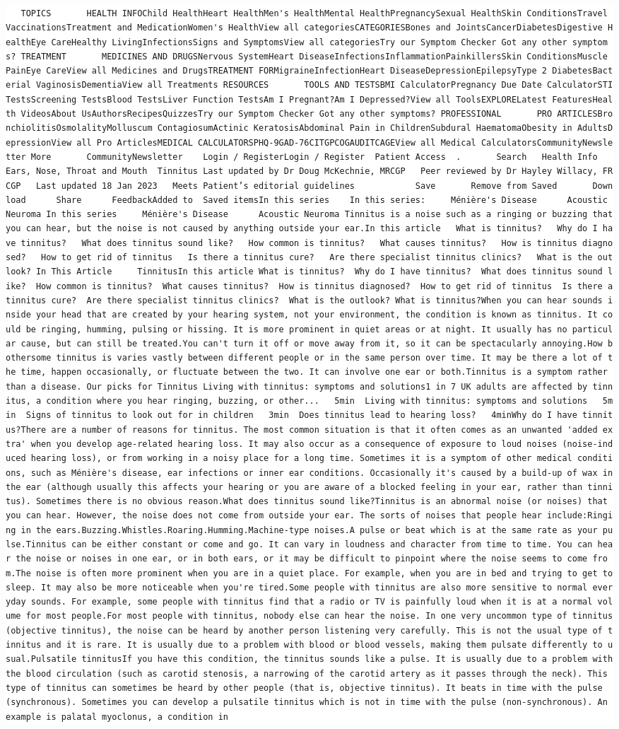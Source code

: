        TOPICS       HEALTH INFOChild HealthHeart HealthMen's HealthMental HealthPregnancySexual HealthSkin ConditionsTravel VaccinationsTreatment and MedicationWomen's HealthView all categoriesCATEGORIESBones and JointsCancerDiabetesDigestive HealthEye CareHealthy LivingInfectionsSigns and SymptomsView all categoriesTry our Symptom Checker Got any other symptoms? TREATMENT       MEDICINES AND DRUGSNervous SystemHeart DiseaseInfectionsInflammationPainkillersSkin ConditionsMuscle PainEye CareView all Medicines and DrugsTREATMENT FORMigraineInfectionHeart DiseaseDepressionEpilepsyType 2 DiabetesBacterial VaginosisDementiaView all Treatments RESOURCES       TOOLS AND TESTSBMI CalculatorPregnancy Due Date CalculatorSTI TestsScreening TestsBlood TestsLiver Function TestsAm I Pregnant?Am I Depressed?View all ToolsEXPLORELatest FeaturesHealth VideosAbout UsAuthorsRecipesQuizzesTry our Symptom Checker Got any other symptoms? PROFESSIONAL       PRO ARTICLESBronchiolitisOsmolalityMolluscum ContagiosumActinic KeratosisAbdominal Pain in ChildrenSubdural HaematomaObesity in AdultsDepressionView all Pro ArticlesMEDICAL CALCULATORSPHQ-9GAD-76CITGPCOGAUDITCAGEView all Medical CalculatorsCommunityNewsletter More       CommunityNewsletter    Login / RegisterLogin / Register  Patient Access  .       Search   Health Info    Ears, Nose, Throat and Mouth  Tinnitus Last updated by Dr Doug McKechnie, MRCGP   Peer reviewed by Dr Hayley Willacy, FRCGP   Last updated 18 Jan 2023   Meets Patient’s editorial guidelines            Save       Remove from Saved       Download      Share      FeedbackAdded to  Saved itemsIn this series    In this series:     Ménière's Disease      Acoustic Neuroma In this series     Ménière's Disease      Acoustic Neuroma Tinnitus is a noise such as a ringing or buzzing that you can hear, but the noise is not caused by anything outside your ear.In this article   What is tinnitus?   Why do I have tinnitus?   What does tinnitus sound like?   How common is tinnitus?   What causes tinnitus?   How is tinnitus diagnosed?   How to get rid of tinnitus   Is there a tinnitus cure?   Are there specialist tinnitus clinics?   What is the outlook? In This Article     TinnitusIn this article What is tinnitus?  Why do I have tinnitus?  What does tinnitus sound like?  How common is tinnitus?  What causes tinnitus?  How is tinnitus diagnosed?  How to get rid of tinnitus  Is there a tinnitus cure?  Are there specialist tinnitus clinics?  What is the outlook? What is tinnitus?When you can hear sounds inside your head that are created by your hearing system, not your environment, the condition is known as tinnitus. It could be ringing, humming, pulsing or hissing. It is more prominent in quiet areas or at night. It usually has no particular cause, but can still be treated.You can't turn it off or move away from it, so it can be spectacularly annoying.How bothersome tinnitus is varies vastly between different people or in the same person over time. It may be there a lot of the time, happen occasionally, or fluctuate between the two. It can involve one ear or both.Tinnitus is a symptom rather than a disease. Our picks for Tinnitus Living with tinnitus: symptoms and solutions1 in 7 UK adults are affected by tinnitus, a condition where you hear ringing, buzzing, or other...   5min  Living with tinnitus: symptoms and solutions   5min  Signs of tinnitus to look out for in children   3min  Does tinnitus lead to hearing loss?   4minWhy do I have tinnitus?There are a number of reasons for tinnitus. The most common situation is that it often comes as an unwanted 'added extra' when you develop age-related hearing loss. It may also occur as a consequence of exposure to loud noises (noise-induced hearing loss), or from working in a noisy place for a long time. Sometimes it is a symptom of other medical conditions, such as Ménière's disease, ear infections or inner ear conditions. Occasionally it's caused by a build-up of wax in the ear (although usually this affects your hearing or you are aware of a blocked feeling in your ear, rather than tinnitus). Sometimes there is no obvious reason.What does tinnitus sound like?Tinnitus is an abnormal noise (or noises) that you can hear. However, the noise does not come from outside your ear. The sorts of noises that people hear include:Ringing in the ears.Buzzing.Whistles.Roaring.Humming.Machine-type noises.A pulse or beat which is at the same rate as your pulse.Tinnitus can be either constant or come and go. It can vary in loudness and character from time to time. You can hear the noise or noises in one ear, or in both ears, or it may be difficult to pinpoint where the noise seems to come from.The noise is often more prominent when you are in a quiet place. For example, when you are in bed and trying to get to sleep. It may also be more noticeable when you're tired.Some people with tinnitus are also more sensitive to normal everyday sounds. For example, some people with tinnitus find that a radio or TV is painfully loud when it is at a normal volume for most people.For most people with tinnitus, nobody else can hear the noise. In one very uncommon type of tinnitus (objective tinnitus), the noise can be heard by another person listening very carefully. This is not the usual type of tinnitus and it is rare. It is usually due to a problem with blood or blood vessels, making them pulsate differently to usual.Pulsatile tinnitusIf you have this condition, the tinnitus sounds like a pulse. It is usually due to a problem with the blood circulation (such as carotid stenosis, a narrowing of the carotid artery as it passes through the neck). This type of tinnitus can sometimes be heard by other people (that is, objective tinnitus). It beats in time with the pulse (synchronous). Sometimes you can develop a pulsatile tinnitus which is not in time with the pulse (non-synchronous). An example is palatal myoclonus, a condition in